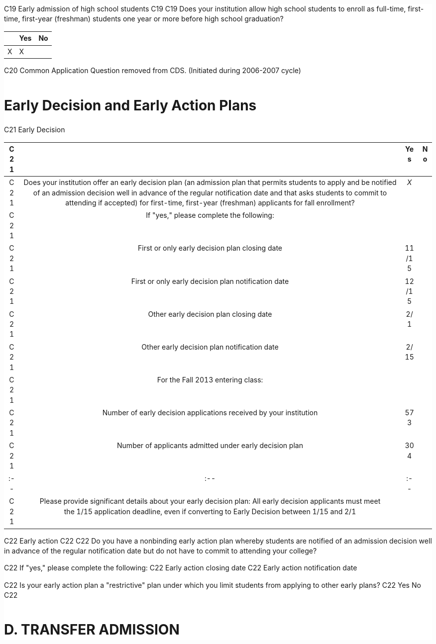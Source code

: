 C19 Early admission of high school students
C19
C19 Does your institution allow high school students to enroll as full-time, first-time, first-year (freshman) students one year or more before high school graduation?

|  | Yes | No |
| :-- | :-- | :-- |
| X | X |  |

C20 Common Application
Question removed from CDS.
(Initiated during 2006-2007 cycle)

# Early Decision and Early Action Plans 

C21 Early Decision

| C21 |  | Yes | No |
| :--: | :--: | :--: | :--: |
| C21 | Does your institution offer an early decision plan (an admission plan that permits students to apply and be notified of an admission decision well in advance of the regular notification date and that asks students to commit to attending if accepted) for first-time, first-year (freshman) applicants for fall enrollment? | $X$ |  |
| C21 | If "yes," please complete the following: |  |  |
| C21 | First or only early decision plan closing date | $11 / 15$ |  |
| C21 | First or only early decision plan notification date | $12 / 15$ |  |
| C21 | Other early decision plan closing date | $2 / 1$ |  |
| C21 | Other early decision plan notification date | $2 / 15$ |  |
| C21 | For the Fall 2013 entering class: |  |  |
| C21 | Number of early decision applications received by your institution | 573 |  |
| C21 | Number of applicants admitted under early decision plan | 304 |
| :-- | :-- | :-- |
| C21 | Please provide significant details about your early decision plan: All early decision applicants must meet <br> the 1/15 application deadline, even if converting to Early Decision between 1/15 and 2/1 |  |

C22 Early action
C22
C22
Do you have a nonbinding early action plan whereby students are notified of an admission decision well in advance of the regular notification date but do not have to commit to attending your college?

C22 If "yes," please complete the following:
C22 Early action closing date
C22 Early action notification date

C22 Is your early action plan a "restrictive" plan under which you limit students from applying to other early plans?
C22 Yes
No
C22
# D. TRANSFER ADMISSION 
